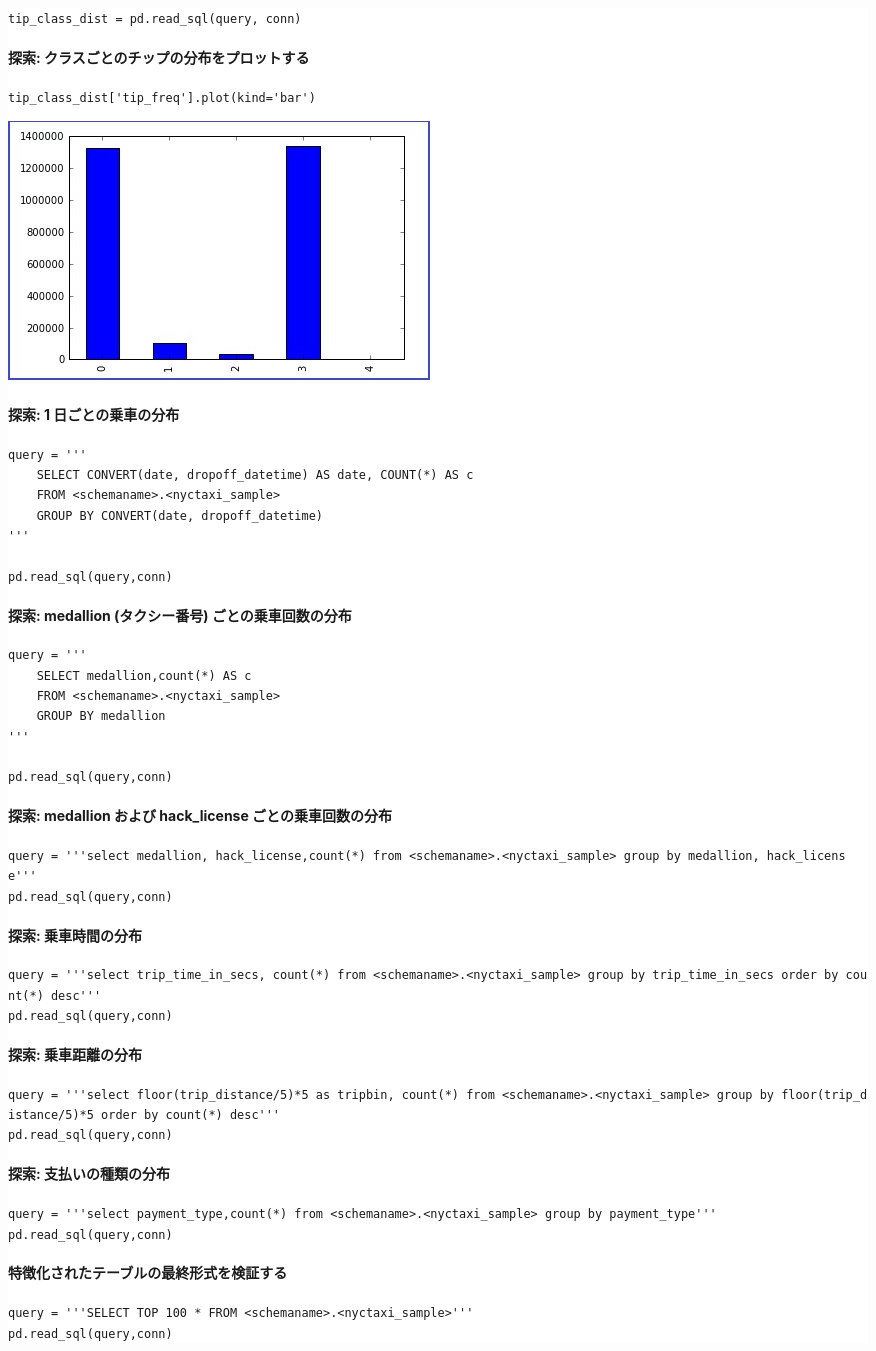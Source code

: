 	tip_class_dist = pd.read_sql(query, conn)

#### 探索: クラスごとのチップの分布をプロットする

	tip_class_dist['tip_freq'].plot(kind='bar')

![プロット #26][26]


#### 探索: 1 日ごとの乗車の分布

    query = '''
		SELECT CONVERT(date, dropoff_datetime) AS date, COUNT(*) AS c
		FROM <schemaname>.<nyctaxi_sample>
		GROUP BY CONVERT(date, dropoff_datetime)
	'''

    pd.read_sql(query,conn)

#### 探索: medallion (タクシー番号) ごとの乗車回数の分布

    query = '''
		SELECT medallion,count(*) AS c
		FROM <schemaname>.<nyctaxi_sample>
		GROUP BY medallion
	'''

	pd.read_sql(query,conn)

#### 探索: medallion および hack\_license ごとの乗車回数の分布

	query = '''select medallion, hack_license,count(*) from <schemaname>.<nyctaxi_sample> group by medallion, hack_license'''
	pd.read_sql(query,conn)


#### 探索: 乗車時間の分布

	query = '''select trip_time_in_secs, count(*) from <schemaname>.<nyctaxi_sample> group by trip_time_in_secs order by count(*) desc'''
	pd.read_sql(query,conn)

#### 探索: 乗車距離の分布

	query = '''select floor(trip_distance/5)*5 as tripbin, count(*) from <schemaname>.<nyctaxi_sample> group by floor(trip_distance/5)*5 order by count(*) desc'''
	pd.read_sql(query,conn)

#### 探索: 支払いの種類の分布

	query = '''select payment_type,count(*) from <schemaname>.<nyctaxi_sample> group by payment_type'''
	pd.read_sql(query,conn)

#### 特徴化されたテーブルの最終形式を検証する

    query = '''SELECT TOP 100 * FROM <schemaname>.<nyctaxi_sample>'''
    pd.read_sql(query,conn)


[1]: ./media/machine-learning-data-science-process-sqldw-walkthrough/sql-walkthrough_26_1.png
[2]: ./media/machine-learning-data-science-process-sqldw-walkthrough/sql-walkthrough_28_1.png
[3]: ./media/machine-learning-data-science-process-sqldw-walkthrough/sql-walkthrough_35_1.png
[4]: ./media/machine-learning-data-science-process-sqldw-walkthrough/sql-walkthrough_36_1.png
[5]: ./media/machine-learning-data-science-process-sqldw-walkthrough/sql-walkthrough_39_1.png
[6]: ./media/machine-learning-data-science-process-sqldw-walkthrough/sql-walkthrough_42_1.png
[7]: ./media/machine-learning-data-science-process-sqldw-walkthrough/sql-walkthrough_44_1.png
[8]: ./media/machine-learning-data-science-process-sqldw-walkthrough/sql-walkthrough_46_1.png
[9]: ./media/machine-learning-data-science-process-sqldw-walkthrough/sql-walkthrough_71_1.png
[10]: ./media/machine-learning-data-science-process-sqldw-walkthrough/azuremltrain.png
[11]: ./media/machine-learning-data-science-process-sqldw-walkthrough/azuremlpublish.png
[12]: ./media/machine-learning-data-science-process-sqldw-walkthrough/ssmsconnect.png
[13]: ./media/machine-learning-data-science-process-sqldw-walkthrough/executescript.png
[14]: ./media/machine-learning-data-science-process-sqldw-walkthrough/sqlserverproperties.png
[15]: ./media/machine-learning-data-science-process-sqldw-walkthrough/sqldefaultdirs.png
[16]: ./media/machine-learning-data-science-process-sqldw-walkthrough/bulkimport.png
[17]: ./media/machine-learning-data-science-process-sqldw-walkthrough/amlreader.png
[18]: ./media/machine-learning-data-science-process-sqldw-walkthrough/amlscoring.png
[19]: ./media/machine-learning-data-science-process-sqldw-walkthrough/ps_download_scripts.png
[20]: ./media/machine-learning-data-science-process-sqldw-walkthrough/ps_load_data.png
[21]: ./media/machine-learning-data-science-process-sqldw-walkthrough/azcopy-overwrite.png
[22]: ./media/machine-learning-data-science-process-sqldw-walkthrough/ipnb-service-aml-1.png
[23]: ./media/machine-learning-data-science-process-sqldw-walkthrough/ipnb-service-aml-2.png
[24]: ./media/machine-learning-data-science-process-sqldw-walkthrough/ipnb-service-aml-3.png
[25]: ./media/machine-learning-data-science-process-sqldw-walkthrough/ipnb-service-aml-4.png
[26]: ./media/machine-learning-data-science-process-sqldw-walkthrough/tip_class_hist_1.png
[edit-metadata]: https://msdn.microsoft.com/library/azure/370b6676-c11c-486f-bf73-35349f842a66/
[select-columns]: https://msdn.microsoft.com/library/azure/1ec722fa-b623-4e26-a44e-a50c6d726223/
[import-data]: https://msdn.microsoft.com/library/azure/4e1b0fe6-aded-4b3f-a36f-39b8862b9004/